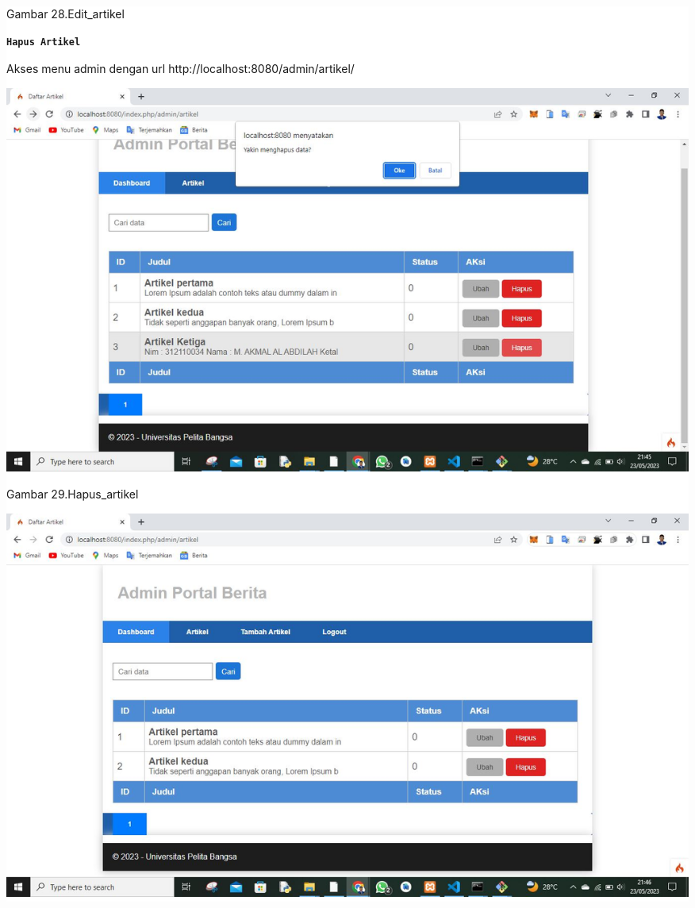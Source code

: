 Gambar 28.Edit_artikel



**`Hapus Artikel`**

Akses menu admin dengan url http://localhost:8080/admin/artikel/

![11_Lab11Web](Gambar/63.Gambar_Tampilan_hapus.jpg)

Gambar 29.Hapus_artikel

![11_Lab11Web](Gambar/63.Gambar_Tampilan_hapus-1.jpg)
